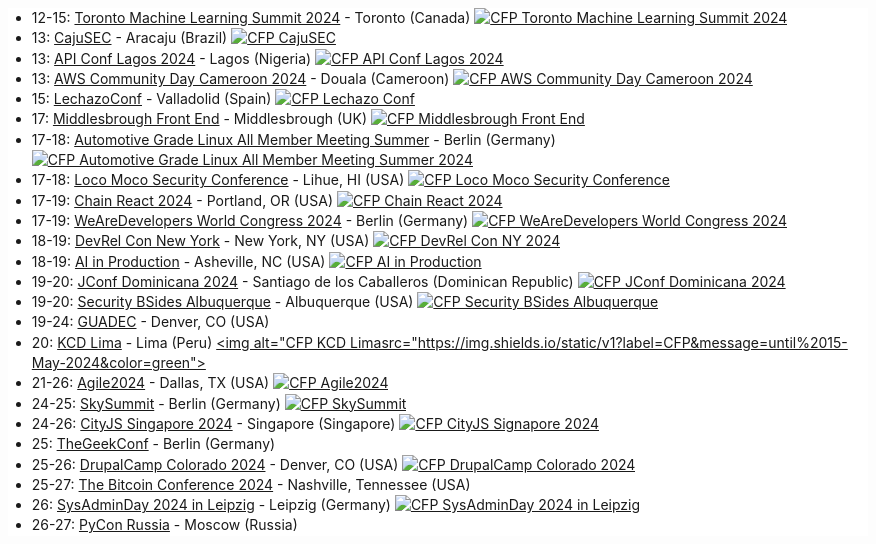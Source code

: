 * 12-15: [Toronto Machine Learning Summit 2024](https://www.torontomachinelearning.com/) - Toronto (Canada) <a href="https://sessionize.com/toronto-machine-learning-summit-2024"><img alt="CFP Toronto Machine Learning Summit 2024" src="https://img.shields.io/static/v1?label=CFP&message=until%2024-May-2024&color=red"></a>
* 13: [CajuSEC](https://www.cajusec.com.br/) - Aracaju (Brazil) <a href="https://www.papercall.io/cajusec"><img alt="CFP CajuSEC" src="https://img.shields.io/static/v1?label=CFP&message=until%2005-May-2024&color=red"></a>
* 13: [API Conf Lagos 2024](https://apiconf.net/) - Lagos (Nigeria) <a href="https://sessionize.com/api-conf-lagos-2024/"><img alt="CFP API Conf Lagos 2024" src="https://img.shields.io/static/v1?label=CFP&message=until%2030-April-2024&color=red"></a>
* 13: [AWS Community Day Cameroon 2024](https://www.communityday.awsugcmr.com/) - Douala (Cameroon) <a href="https://sessionize.com/aws-community-day-cameroon-2024"><img alt="CFP AWS Community Day Cameroon 2024" src="https://img.shields.io/static/v1?label=CFP&message=until%2015-June-2024&color=green"></a>
* 15: [LechazoConf](https://lechazoconf.com/) - Valladolid (Spain) <a href="https://lechazoconf.com/"><img alt="CFP Lechazo Conf" src="https://img.shields.io/static/v1?label=CFP&message=until%2031-March-2024&color=red"></a>
* 17: [Middlesbrough Front End](https://www.middlesbroughfe.co.uk/) - Middlesbrough (UK) <a href="https://www.middlesbroughfe.co.uk/call-for-papers"><img alt="CFP Middlesbrough Front End" src="https://img.shields.io/static/v1?label=CFP&message=until%2029-February-2024&color=red"></a>
* 17-18: [Automotive Grade Linux All Member Meeting Summer](https://events.linuxfoundation.org/agl-amm-summer/) - Berlin (Germany) <a href="https://sessionize.com/agl-amm-summer-2024"><img alt="CFP Automotive Grade Linux All Member Meeting Summer 2024" src="https://img.shields.io/static/v1?label=CFP&message=until%2012-May-2024&color=green"></a>
* 17-18: [Loco Moco Security Conference](https://locomocosec.com) - Lihue, HI (USA) <a href="https://sessionize.com/loco-moco-security-conference-2024/"><img alt="CFP Loco Moco Security Conference" src="https://img.shields.io/static/v1?label=CFP&message=until%2031-March-2024&color=red"></a>
* 17-19: [Chain React 2024](http://ChainReactConf.com) - Portland, OR (USA) <a href="https://sessionize.com/chain-react-2024/"><img alt="CFP Chain React 2024" src="https://img.shields.io/static/v1?label=CFP&message=until%2003-May-2024&color=red"></a>
* 17-19: [WeAreDevelopers World Congress 2024](https://worldcongress.dev) - Berlin (Germany) <a href="https://sessionize.com/wearedevelopers-world-congress-2024"><img alt="CFP WeAreDevelopers World Congress 2024" src="https://img.shields.io/static/v1?label=CFP&message=until%2031-January-2024&color=red"></a>
* 18-19: [DevRel Con New York](https://nyc24.devrelcon.dev/) - New York, NY (USA) <a href="https://nyc24.devrelcon.dev/call-for-proposals/"><img alt="CFP DevRel Con NY 2024" src="https://img.shields.io/static/v1?label=CFP&message=until%2001-April-2024&color=red"></a>
* 18-19: [AI in Production](https://www.aiinproduction.com) - Asheville, NC (USA) <a href="https://www.papercall.io/aiinproduction"><img alt="CFP AI in Production" src="https://img.shields.io/static/v1?label=CFP&message=until%2030-April-2024&color=red"></a>
* 19-20: [JConf Dominicana 2024](https://jconfdominicana.org/) - Santiago de los Caballeros (Dominican Republic) <a href="https://www.papercall.io/jconf-dominicana-2024"><img alt="CFP JConf Dominicana 2024" src="https://img.shields.io/static/v1?label=CFP&message=until%2006-March-2024&color=red"></a>
* 19-20: [Security BSides Albuquerque](https://www.bsidesabq.org) - Albuquerque (USA) <a href="https://sessionize.com/bsides-albuquerque-2024/"><img alt="CFP Security BSides Albuquerque" src="https://img.shields.io/static/v1?label=CFP&message=until%2015-May-2024&color=green"></a>
* 19-24: [GUADEC](https://events.gnome.org/event/209/) - Denver, CO (USA)
* 20: [KCD Lima](https://community.cncf.io/kcd-lima-peru/) - Lima (Peru) <a href="https://sessionize.com/KCDLimaPeru-2024"><img alt="CFP KCD Limasrc="https://img.shields.io/static/v1?label=CFP&message=until%2015-May-2024&color=green"></a>
* 21-26: [Agile2024](https://www.agilealliance.org/agile2024/) - Dallas, TX (USA) <a href="https://sessionize.com/agile2024/"><img alt="CFP Agile2024" src="https://img.shields.io/static/v1?label=CFP&message=until%2031-January-2024&color=red"></a>
* 24-25: [SkySummit](https://skysummit.io) - Berlin (Germany) <a href="https://sessionize.com/skysummit/"><img alt="CFP SkySummit" src="https://img.shields.io/static/v1?label=CFP&message=until%2024-January-2024&color=red"></a>
* 24-26: [CityJS Singapore 2024](https://singapore.cityjsconf.org/) - Singapore (Singapore) <a href="https://forms.gle/r7XtqE72taVEHtjj7"><img alt="CFP CityJS Signapore 2024" src="https://img.shields.io/static/v1?label=CFP&message=until%2015-June-2024&color=green"></a>
* 25: [TheGeekConf](https://thegeekconf.com/) - Berlin (Germany)
* 25-26: [DrupalCamp Colorado 2024](https://drupal-colorado.org) - Denver, CO (USA) <a href="https://sessionize.com/drupalcamp-colorado-2024/"><img alt="CFP DrupalCamp Colorado 2024" src="https://img.shields.io/static/v1?label=CFP&message=until%2025-May-2024&color=green"></a>
* 25-27: [The Bitcoin Conference 2024](https://b.tc/conference) - Nashville, Tennessee (USA)
* 26: [SysAdminDay 2024 in Leipzig](https://www.sysadminday.it/) - Leipzig (Germany) <a href="https://sessionize.com/sysadminday-2024/"><img alt="CFP SysAdminDay 2024 in Leipzig" src="https://img.shields.io/static/v1?label=CFP&message=until%2031-May-2024&color=green"></a>
* 26-27: [PyCon Russia](https://pycon.ru/) - Moscow (Russia)